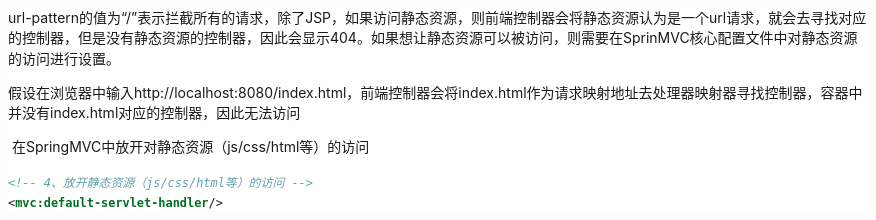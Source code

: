 ​		url-pattern的值为“/”表示拦截所有的请求，除了JSP，如果访问静态资源，则前端控制器会将静态资源认为是一个url请求，就会去寻找对应的控制器，但是没有静态资源的控制器，因此会显示404。如果想让静态资源可以被访问，则需要在SprinMVC核心配置文件中对静态资源的访问进行设置。

​		假设在浏览器中输入http://localhost:8080/index.html，前端控制器会将index.html作为请求映射地址去处理器映射器寻找控制器，容器中并没有index.html对应的控制器，因此无法访问

​		在SpringMVC中放开对静态资源（js/css/html等）的访问

```xml
<!-- 4、放开静态资源（js/css/html等）的访问 -->
<mvc:default-servlet-handler/>
```

